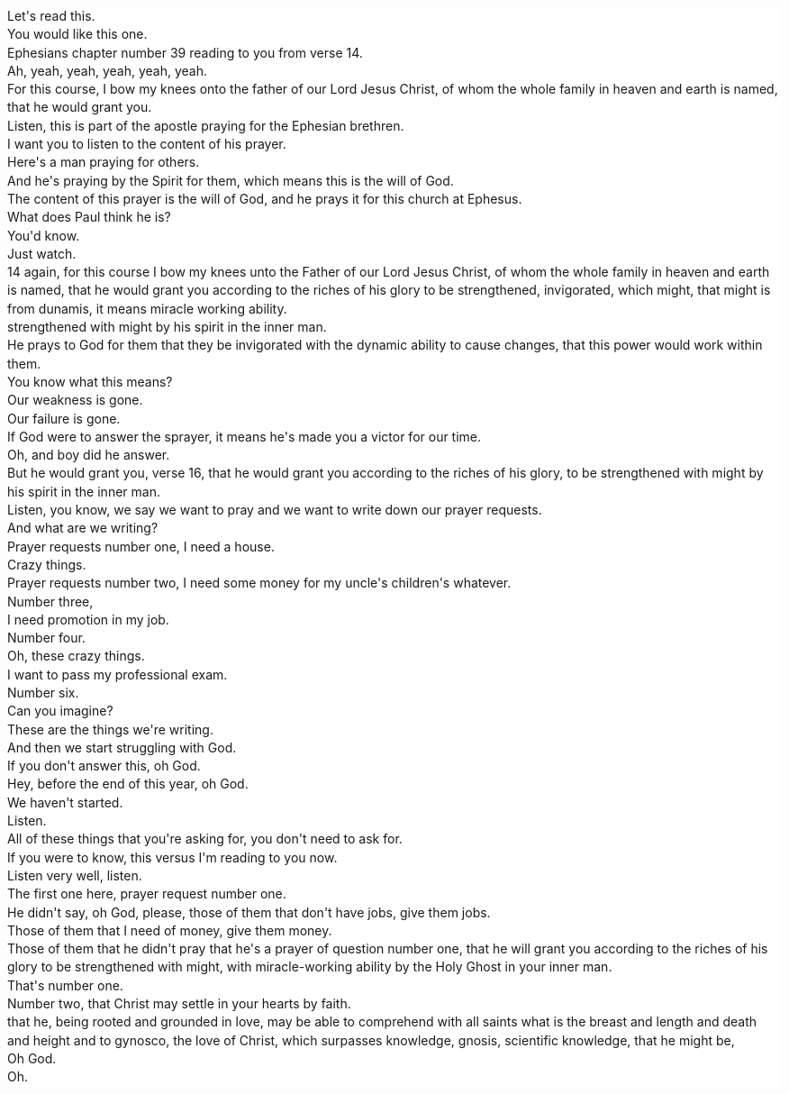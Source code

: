 Let's read this.  
You would like this one.  
Ephesians chapter number 39 reading to you from verse 14.  
 Ah, yeah, yeah, yeah, yeah, yeah.  
For this course, I bow my knees onto the father of our Lord Jesus Christ, of whom the whole family in heaven and earth is named, that he would grant you.  
Listen, this is part of the apostle praying for the Ephesian brethren.  
I want you to listen to the content of his prayer.  
Here's a man praying for others.  
 And he's praying by the Spirit for them, which means this is the will of God.  
The content of this prayer is the will of God, and he prays it for this church at Ephesus.  
What does Paul think he is?  
You'd know.  
Just watch.  
 14 again, for this course I bow my knees unto the Father of our Lord Jesus Christ, of whom the whole family in heaven and earth is named, that he would grant you according to the riches of his glory to be strengthened, invigorated, which might, that might is from dunamis, it means miracle working ability.  
 strengthened with might by his spirit in the inner man.  
He prays to God for them that they be invigorated with the dynamic ability to cause changes, that this power would work within them.  
You know what this means?  
Our weakness is gone.  
Our failure is gone.  
 If God were to answer the sprayer, it means he's made you a victor for our time.  
Oh, and boy did he answer.  
But he would grant you, verse 16, that he would grant you according to the riches of his glory, to be strengthened with might by his spirit in the inner man.  
 Listen, you know, we say we want to pray and we want to write down our prayer requests.  
And what are we writing?  
Prayer requests number one, I need a house.  
Crazy things.  
Prayer requests number two, I need some money for my uncle's children's whatever.  
Number three,  
 I need promotion in my job.  
Number four.  
Oh, these crazy things.  
I want to pass my professional exam.  
Number six.  
Can you imagine?  
These are the things we're writing.  
And then we start struggling with God.  
If you don't answer this, oh God.  
Hey, before the end of this year, oh God.  
We haven't started.  
Listen.  
 All of these things that you're asking for, you don't need to ask for.  
If you were to know, this versus I'm reading to you now.  
Listen very well, listen.  
The first one here, prayer request number one.  
He didn't say, oh God, please, those of them that don't have jobs, give them jobs.  
Those of them that I need of money, give them money.  
 Those of them that he didn't pray that he's a prayer of question number one, that he will grant you according to the riches of his glory to be strengthened with might, with miracle-working ability by the Holy Ghost in your inner man.  
That's number one.  
Number two, that Christ may settle in your hearts by faith.  
 that he, being rooted and grounded in love, may be able to comprehend with all saints what is the breast and length and death and height and to gynosco, the love of Christ, which surpasses knowledge, gnosis, scientific knowledge, that he might be,  
 Oh God.  
Oh.  
